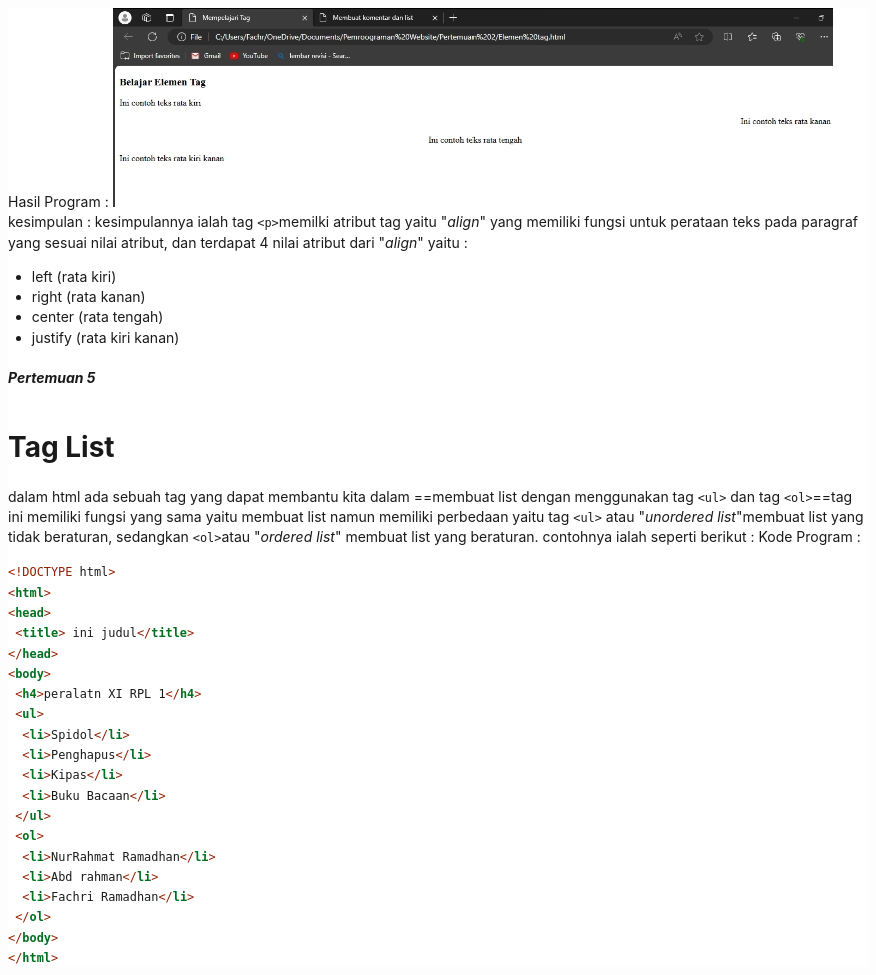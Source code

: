 Hasil Program :
![Gambar 8](Aset/IMG5/IMG5_(1).jpg)
kesimpulan : 
kesimpulannya ialah tag `<p>`memilki atribut tag yaitu "*align*" yang memiliki fungsi untuk perataan teks pada paragraf yang sesuai nilai atribut, dan terdapat 4 nilai atribut dari "*align*" yaitu :
- left (rata kiri)
- right (rata kanan)
- center (rata tengah)
- justify (rata kiri kanan)






##### Pertemuan 5
# Tag List
dalam html ada sebuah tag yang dapat membantu kita dalam ==membuat list dengan menggunakan tag `<ul>` dan tag `<ol>`==tag ini memiliki fungsi yang sama yaitu membuat list namun memiliki perbedaan yaitu tag `<ul>` atau "*unordered list*"membuat list yang tidak beraturan, sedangkan `<ol>`atau "*ordered list*" membuat list yang beraturan. contohnya ialah seperti berikut :
Kode Program :
```html
<!DOCTYPE html>
<html>
<head>
 <title> ini judul</title>
</head>
<body>
 <h4>peralatn XI RPL 1</h4>
 <ul>
  <li>Spidol</li>
  <li>Penghapus</li>
  <li>Kipas</li>
  <li>Buku Bacaan</li>
 </ul>
 <ol>
  <li>NurRahmat Ramadhan</li>
  <li>Abd rahman</li>
  <li>Fachri Ramadhan</li>
 </ol>
</body>
</html>
```
